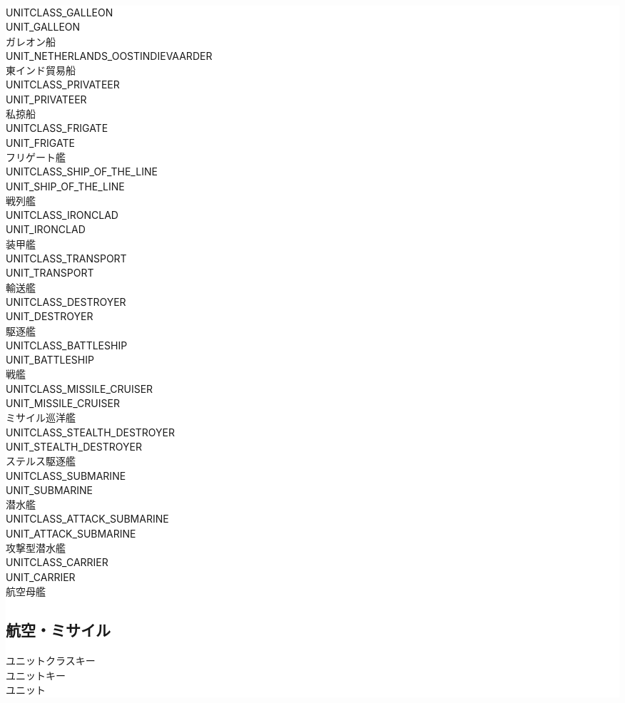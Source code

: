 <div class="grid-subtitle gty-2">UNITCLASS_GALLEON</div>
<div class="grid-item">UNIT_GALLEON</div>
<div class="grid-item">ガレオン船</div>
<div class="grid-item g">UNIT_NETHERLANDS_OOSTINDIEVAARDER</div>
<div class="grid-item g">東インド貿易船</div>

<div class="grid-subtitle gty-1">UNITCLASS_PRIVATEER</div>
<div class="grid-item">UNIT_PRIVATEER</div>
<div class="grid-item">私掠船</div>

<div class="grid-subtitle gty-1">UNITCLASS_FRIGATE</div>
<div class="grid-item g">UNIT_FRIGATE</div>
<div class="grid-item g">フリゲート艦</div>

<div class="grid-subtitle gty-1">UNITCLASS_SHIP_OF_THE_LINE</div>
<div class="grid-item">UNIT_SHIP_OF_THE_LINE</div>
<div class="grid-item">戦列艦</div>

<div class="grid-subtitle gty-1">UNITCLASS_IRONCLAD</div>
<div class="grid-item g">UNIT_IRONCLAD</div>
<div class="grid-item g">装甲艦</div>

<div class="grid-subtitle gty-1">UNITCLASS_TRANSPORT</div>
<div class="grid-item">UNIT_TRANSPORT</div>
<div class="grid-item">輸送艦</div>

<div class="grid-subtitle gty-1">UNITCLASS_DESTROYER</div>
<div class="grid-item g">UNIT_DESTROYER</div>
<div class="grid-item g">駆逐艦</div>

<div class="grid-subtitle gty-1">UNITCLASS_BATTLESHIP</div>
<div class="grid-item">UNIT_BATTLESHIP</div>
<div class="grid-item">戦艦</div>

<div class="grid-subtitle gty-1">UNITCLASS_MISSILE_CRUISER</div>
<div class="grid-item g">UNIT_MISSILE_CRUISER</div>
<div class="grid-item g">ミサイル巡洋艦</div>

<div class="grid-subtitle gty-1">UNITCLASS_STEALTH_DESTROYER</div>
<div class="grid-item">UNIT_STEALTH_DESTROYER</div>
<div class="grid-item">ステルス駆逐艦</div>

<div class="grid-subtitle gty-1">UNITCLASS_SUBMARINE</div>
<div class="grid-item g">UNIT_SUBMARINE</div>
<div class="grid-item g">潜水艦</div>

<div class="grid-subtitle gty-1">UNITCLASS_ATTACK_SUBMARINE</div>
<div class="grid-item">UNIT_ATTACK_SUBMARINE</div>
<div class="grid-item">攻撃型潜水艦</div>

<div class="grid-subtitle gty-1">UNITCLASS_CARRIER</div>
<div class="grid-item g">UNIT_CARRIER</div>
<div class="grid-item g">航空母艦</div>
</div>

## 航空・ミサイル
<div class="grid-table gt3">
<div class="grid-title">ユニットクラスキー</div>
<div class="grid-title">ユニットキー</div>
<div class="grid-title">ユニット</div>
